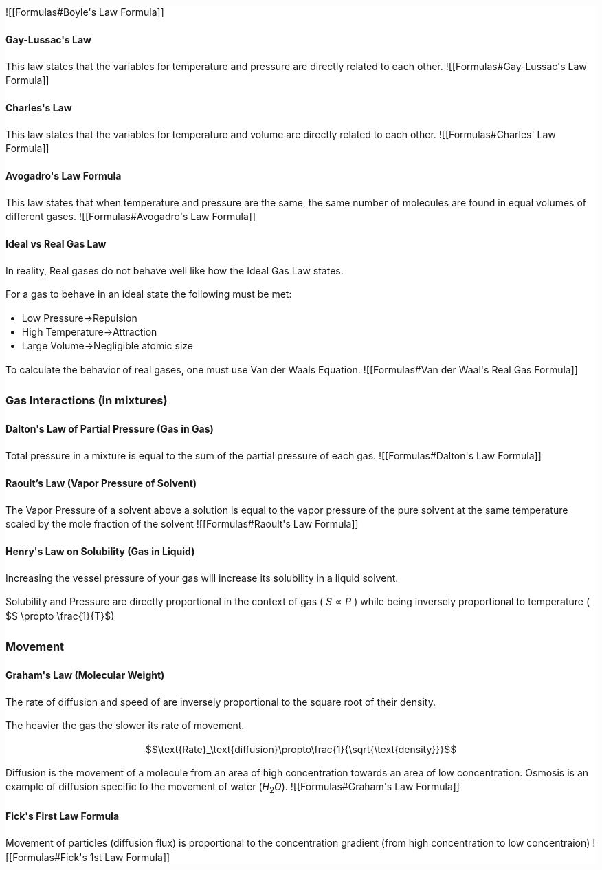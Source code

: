 ![[Formulas#Boyle's Law Formula]]
#### Gay-Lussac's Law
This law states that the variables for temperature and pressure are directly related to each other.
![[Formulas#Gay-Lussac's Law Formula]]
#### Charles's Law
This law states that the variables for temperature and volume are directly related to each other.
![[Formulas#Charles' Law Formula]]
#### Avogadro's Law Formula
This law states that when temperature and pressure are the same, the same number of molecules are found in equal volumes of different gases.
![[Formulas#Avogadro's Law Formula]]
#### Ideal vs Real Gas Law
In reality, Real gases do not behave well like how the Ideal Gas Law states.

For a gas to behave in an ideal state the following must be met:
- Low Pressure$\longrightarrow$Repulsion
- High Temperature$\longrightarrow$Attraction
- Large Volume$\longrightarrow$Negligible atomic size

To calculate the behavior of real gases, one must use Van der Waals Equation.
![[Formulas#Van der Waal's Real Gas Formula]]
### Gas Interactions (in mixtures)
#### Dalton's Law of Partial Pressure (Gas in Gas)
Total pressure in a mixture is equal to the sum of the partial pressure of each gas.
![[Formulas#Dalton's Law Formula]]
#### Raoult’s Law (Vapor Pressure of Solvent)
The Vapor Pressure of a solvent above a solution is equal to the vapor pressure of the pure solvent at the same temperature scaled by the mole fraction of the solvent 
![[Formulas#Raoult's Law Formula]]
#### Henry's Law on Solubility (Gas in Liquid)
Increasing the vessel pressure of your gas will increase its solubility in a liquid solvent.

Solubility and Pressure are directly proportional in the context of gas ( $S\propto P$ ) while being inversely proportional to temperature ( $S \propto \frac{1}{T}$) 
### Movement
#### Graham's Law (Molecular Weight)
The rate of diffusion and speed of are inversely proportional to the square root of their density.

The heavier the gas the slower its rate of movement.

$$\text{Rate}_\text{diffusion}\propto\frac{1}{\sqrt{\text{density}}}$$

Diffusion is the movement of a molecule from an area of high concentration towards an area of low concentration. Osmosis is an example of diffusion specific to the movement of water ($H_2O$).
![[Formulas#Graham's Law Formula]]
#### Fick's First Law Formula
Movement of particles (diffusion flux) is proportional to the concentration gradient (from high concentration to low concentraion)
![[Formulas#Fick's 1st Law Formula]]